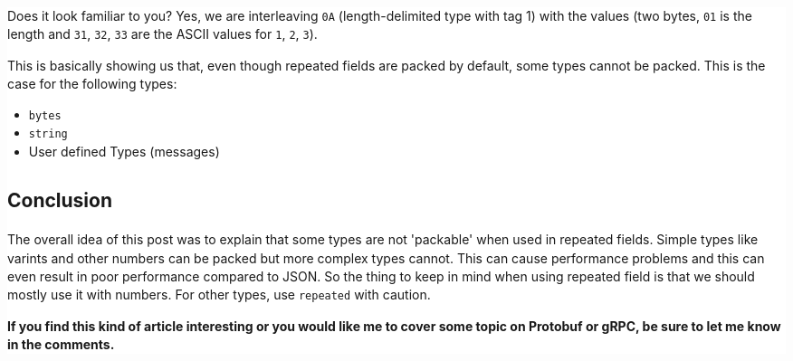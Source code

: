 Does it look familiar to you? Yes, we are interleaving `0A` (length-delimited type with tag 1) with the values (two bytes, `01` is the length and `31`, `32`, `33` are the ASCII values for `1`, `2`, `3`).

This is basically showing us that, even though repeated fields are packed by default, some types cannot be packed. This is the case for the following types:

- `bytes`
- `string`
- User defined Types (messages)

## Conclusion

The overall idea of this post was to explain that some types are not 'packable' when used in repeated fields. Simple types like varints and other numbers can be packed but more complex types cannot. This can cause performance problems and this can even result in poor performance compared to JSON. So the thing to keep in mind when using repeated field is that we should mostly use it with numbers. For other types, use `repeated` with caution.

**If you find this kind of article interesting or you would like me to cover some topic on Protobuf or gRPC, be sure to let me know in the comments.**
